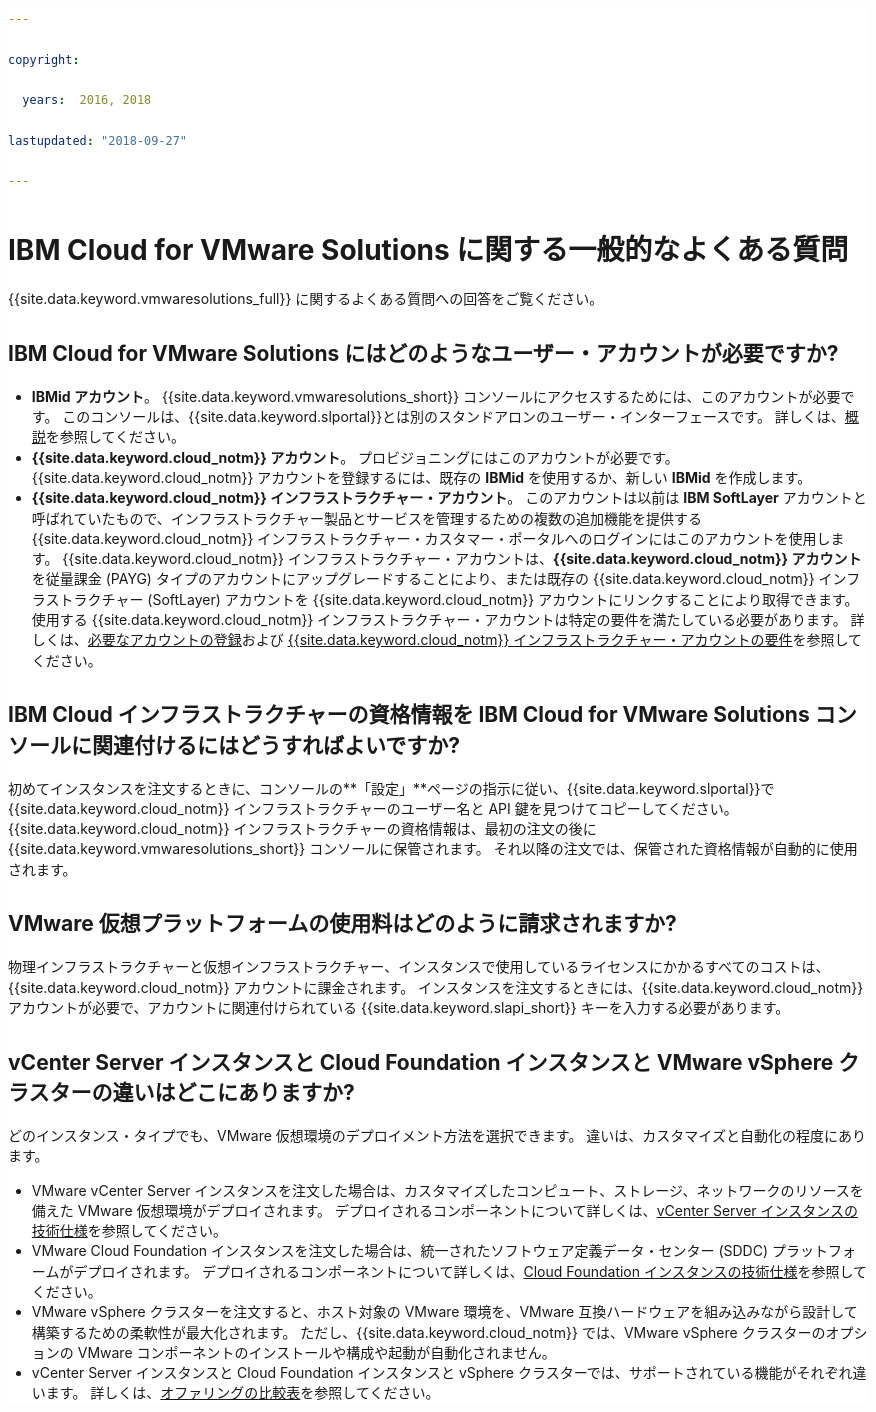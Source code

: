 ```yaml
---

copyright:

  years:  2016, 2018

lastupdated: "2018-09-27"

---
```


# IBM Cloud for VMware Solutions に関する一般的なよくある質問

{{site.data.keyword.vmwaresolutions_full}} に関するよくある質問への回答をご覧ください。

## IBM Cloud for VMware Solutions にはどのようなユーザー・アカウントが必要ですか?

* **IBMid アカウント**。 {{site.data.keyword.vmwaresolutions_short}} コンソールにアクセスするためには、このアカウントが必要です。 このコンソールは、{{site.data.keyword.slportal}}とは別のスタンドアロンのユーザー・インターフェースです。 詳しくは、[概説](../index.html)を参照してください。
* **{{site.data.keyword.cloud_notm}} アカウント**。 プロビジョニングにはこのアカウントが必要です。 {{site.data.keyword.cloud_notm}} アカウントを登録するには、既存の **IBMid** を使用するか、新しい **IBMid** を作成します。
* **{{site.data.keyword.cloud_notm}} インフラストラクチャー・アカウント**。 このアカウントは以前は **IBM SoftLayer** アカウントと呼ばれていたもので、インフラストラクチャー製品とサービスを管理するための複数の追加機能を提供する {{site.data.keyword.cloud_notm}} インフラストラクチャー・カスタマー・ポータルへのログインにはこのアカウントを使用します。 {{site.data.keyword.cloud_notm}} インフラストラクチャー・アカウントは、**{{site.data.keyword.cloud_notm}} アカウント**を従量課金 (PAYG) タイプのアカウントにアップグレードすることにより、または既存の {{site.data.keyword.cloud_notm}} インフラストラクチャー (SoftLayer) アカウントを {{site.data.keyword.cloud_notm}} アカウントにリンクすることにより取得できます。 使用する {{site.data.keyword.cloud_notm}} インフラストラクチャー・アカウントは特定の要件を満たしている必要があります。 詳しくは、[必要なアカウントの登録](signing_softlayer_account.html)および [{{site.data.keyword.cloud_notm}} インフラストラクチャー・アカウントの要件](slaccountrequirement.html)を参照してください。

## IBM Cloud インフラストラクチャーの資格情報を IBM Cloud for VMware Solutions コンソールに関連付けるにはどうすればよいですか?

初めてインスタンスを注文するときに、コンソールの**「設定」**ページの指示に従い、{{site.data.keyword.slportal}}で {{site.data.keyword.cloud_notm}} インフラストラクチャーのユーザー名と API 鍵を見つけてコピーしてください。 {{site.data.keyword.cloud_notm}} インフラストラクチャーの資格情報は、最初の注文の後に {{site.data.keyword.vmwaresolutions_short}} コンソールに保管されます。 それ以降の注文では、保管された資格情報が自動的に使用されます。

## VMware 仮想プラットフォームの使用料はどのように請求されますか?

物理インフラストラクチャーと仮想インフラストラクチャー、インスタンスで使用しているライセンスにかかるすべてのコストは、{{site.data.keyword.cloud_notm}} アカウントに課金されます。 インスタンスを注文するときには、{{site.data.keyword.cloud_notm}} アカウントが必要で、アカウントに関連付けられている {{site.data.keyword.slapi_short}} キーを入力する必要があります。

## vCenter Server インスタンスと Cloud Foundation インスタンスと VMware vSphere クラスターの違いはどこにありますか?

どのインスタンス・タイプでも、VMware 仮想環境のデプロイメント方法を選択できます。 違いは、カスタマイズと自動化の程度にあります。

* VMware vCenter Server インスタンスを注文した場合は、カスタマイズしたコンピュート、ストレージ、ネットワークのリソースを備えた VMware 仮想環境がデプロイされます。 デプロイされるコンポーネントについて詳しくは、[vCenter Server インスタンスの技術仕様](../vcenter/vc_vcenterserveroverview.html#technical-specifications-for-vcenter-server-instances)を参照してください。
* VMware Cloud Foundation インスタンスを注文した場合は、統一されたソフトウェア定義データ・センター (SDDC) プラットフォームがデプロイされます。 デプロイされるコンポーネントについて詳しくは、[Cloud Foundation インスタンスの技術仕様](../sddc/sd_cloudfoundationoverview.html#technical-specifications-for-cloud-foundation-instances)を参照してください。
* VMware vSphere クラスターを注文すると、ホスト対象の VMware 環境を、VMware 互換ハードウェアを組み込みながら設計して構築するための柔軟性が最大化されます。 ただし、{{site.data.keyword.cloud_notm}} では、VMware vSphere クラスターのオプションの VMware コンポーネントのインストールや構成や起動が自動化されません。
* vCenter Server インスタンスと Cloud Foundation インスタンスと vSphere クラスターでは、サポートされている機能がそれぞれ違います。 詳しくは、[オファリングの比較表](inst_comp_chart.html)を参照してください。

